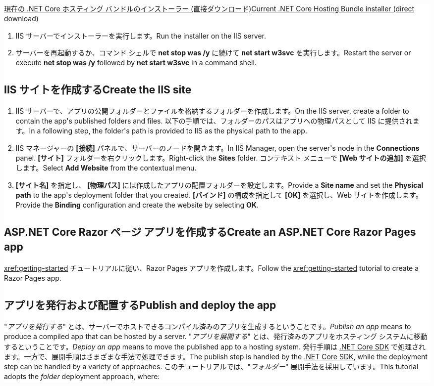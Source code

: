 [<span data-ttu-id="3f52d-128">現在の .NET Core ホスティング バンドルのインストーラー (直接ダウンロード)</span><span class="sxs-lookup"><span data-stu-id="3f52d-128">Current .NET Core Hosting Bundle installer (direct download)</span></span>](https://www.microsoft.com/net/permalink/dotnetcore-current-windows-runtime-bundle-installer)

1. <span data-ttu-id="3f52d-129">IIS サーバーでインストーラーを実行します。</span><span class="sxs-lookup"><span data-stu-id="3f52d-129">Run the installer on the IIS server.</span></span>

1. <span data-ttu-id="3f52d-130">サーバーを再起動するか、コマンド シェルで **net stop was /y** に続けて **net start w3svc** を実行します。</span><span class="sxs-lookup"><span data-stu-id="3f52d-130">Restart the server or execute **net stop was /y** followed by **net start w3svc** in a command shell.</span></span>

## <a name="create-the-iis-site"></a><span data-ttu-id="3f52d-131">IIS サイトを作成する</span><span class="sxs-lookup"><span data-stu-id="3f52d-131">Create the IIS site</span></span>

1. <span data-ttu-id="3f52d-132">IIS サーバーで、アプリの公開フォルダーとファイルを格納するフォルダーを作成します。</span><span class="sxs-lookup"><span data-stu-id="3f52d-132">On the IIS server, create a folder to contain the app's published folders and files.</span></span> <span data-ttu-id="3f52d-133">以下の手順では、フォルダーのパスはアプリへの物理パスとして IIS に提供されます。</span><span class="sxs-lookup"><span data-stu-id="3f52d-133">In a following step, the folder's path is provided to IIS as the physical path to the app.</span></span>

1. <span data-ttu-id="3f52d-134">IIS マネージャーの **[接続]** パネルで、サーバーのノードを開きます。</span><span class="sxs-lookup"><span data-stu-id="3f52d-134">In IIS Manager, open the server's node in the **Connections** panel.</span></span> <span data-ttu-id="3f52d-135">**[サイト]** フォルダーを右クリックします。</span><span class="sxs-lookup"><span data-stu-id="3f52d-135">Right-click the **Sites** folder.</span></span> <span data-ttu-id="3f52d-136">コンテキスト メニューで **[Web サイトの追加]** を選択します。</span><span class="sxs-lookup"><span data-stu-id="3f52d-136">Select **Add Website** from the contextual menu.</span></span>

1. <span data-ttu-id="3f52d-137">**[サイト名]** を指定し、 **[物理パス]** には作成したアプリの配置フォルダーを設定します。</span><span class="sxs-lookup"><span data-stu-id="3f52d-137">Provide a **Site name** and set the **Physical path** to the app's deployment folder that you created.</span></span> <span data-ttu-id="3f52d-138">**[バインド]** の構成を指定して **[OK]** を選択し、Web サイトを作成します。</span><span class="sxs-lookup"><span data-stu-id="3f52d-138">Provide the **Binding** configuration and create the website by selecting **OK**.</span></span>

## <a name="create-an-aspnet-core-razor-pages-app"></a><span data-ttu-id="3f52d-139">ASP.NET Core Razor ページ アプリを作成する</span><span class="sxs-lookup"><span data-stu-id="3f52d-139">Create an ASP.NET Core Razor Pages app</span></span>

<span data-ttu-id="3f52d-140"><xref:getting-started> チュートリアルに従い、Razor Pages アプリを作成します。</span><span class="sxs-lookup"><span data-stu-id="3f52d-140">Follow the <xref:getting-started> tutorial to create a Razor Pages app.</span></span>

## <a name="publish-and-deploy-the-app"></a><span data-ttu-id="3f52d-141">アプリを発行および配置する</span><span class="sxs-lookup"><span data-stu-id="3f52d-141">Publish and deploy the app</span></span>

<span data-ttu-id="3f52d-142">"*アプリを発行する*" とは、サーバーでホストできるコンパイル済みのアプリを生成するということです。</span><span class="sxs-lookup"><span data-stu-id="3f52d-142">*Publish an app* means to produce a compiled app that can be hosted by a server.</span></span> <span data-ttu-id="3f52d-143">"*アプリを展開する*" とは、発行済みのアプリをホスティング システムに移動するということです。</span><span class="sxs-lookup"><span data-stu-id="3f52d-143">*Deploy an app* means to move the published app to a hosting system.</span></span> <span data-ttu-id="3f52d-144">発行手順は [.NET Core SDK](/dotnet/core/sdk) で処理されます。一方で、展開手順はさまざまな手法で処理できます。</span><span class="sxs-lookup"><span data-stu-id="3f52d-144">The publish step is handled by the [.NET Core SDK](/dotnet/core/sdk), while the deployment step can be handled by a variety of approaches.</span></span> <span data-ttu-id="3f52d-145">このチュートリアルでは、"*フォルダー*" 展開手法を採用しています。</span><span class="sxs-lookup"><span data-stu-id="3f52d-145">This tutorial adopts the *folder* deployment approach, where:</span></span>
